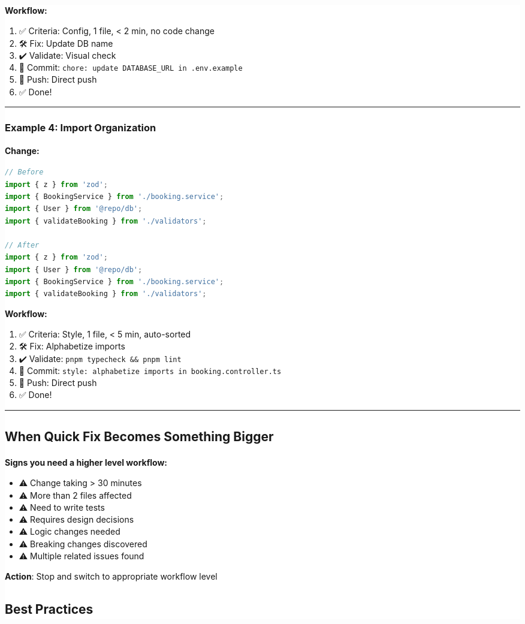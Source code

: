**Workflow:**

1. ✅ Criteria: Config, 1 file, < 2 min, no code change
2. 🛠️ Fix: Update DB name
3. ✔️ Validate: Visual check
4. 📝 Commit: `chore: update DATABASE_URL in .env.example`
5. 🚀 Push: Direct push
6. ✅ Done!

---

### Example 4: Import Organization

**Change:**

```typescript
// Before
import { z } from 'zod';
import { BookingService } from './booking.service';
import { User } from '@repo/db';
import { validateBooking } from './validators';

// After
import { z } from 'zod';
import { User } from '@repo/db';
import { BookingService } from './booking.service';
import { validateBooking } from './validators';
```

**Workflow:**

1. ✅ Criteria: Style, 1 file, < 5 min, auto-sorted
2. 🛠️ Fix: Alphabetize imports
3. ✔️ Validate: `pnpm typecheck && pnpm lint`
4. 📝 Commit: `style: alphabetize imports in booking.controller.ts`
5. 🚀 Push: Direct push
6. ✅ Done!

---

## When Quick Fix Becomes Something Bigger

**Signs you need a higher level workflow:**

- ⚠️ Change taking > 30 minutes
- ⚠️ More than 2 files affected
- ⚠️ Need to write tests
- ⚠️ Requires design decisions
- ⚠️ Logic changes needed
- ⚠️ Breaking changes discovered
- ⚠️ Multiple related issues found

**Action**: Stop and switch to appropriate workflow level

## Best Practices
